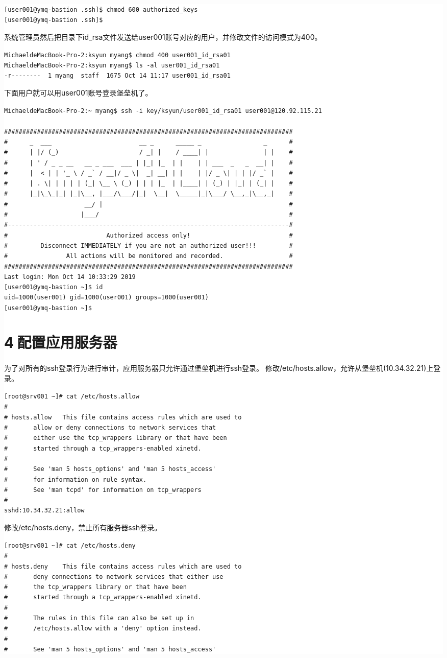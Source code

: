 ```
[user001@ymq-bastion .ssh]$ chmod 600 authorized_keys
[user001@ymq-bastion .ssh]$ 
```
系统管理员然后把目录下id_rsa文件发送给user001账号对应的用户，并修改文件的访问模式为400。
```
MichaeldeMacBook-Pro-2:ksyun myang$ chmod 400 user001_id_rsa01
MichaeldeMacBook-Pro-2:ksyun myang$ ls -al user001_id_rsa01
-r--------  1 myang  staff  1675 Oct 14 11:17 user001_id_rsa01
```
下面用户就可以用user001账号登录堡垒机了。
```
MichaeldeMacBook-Pro-2:~ myang$ ssh -i key/ksyun/user001_id_rsa01 user001@120.92.115.21

###############################################################################
#      _  ___                        __ _      _____ _                 _      # 
#      | |/ (_)                      / _| |    / ____| |               | |    #
#      | ' / _ _ __   __ _ ___  ___ | |_| |_  | |    | | ___  _   _  __| |    #
#      |  < | | '_ \ / _` / __|/ _ \|  _| __| | |    | |/ _ \| | | |/ _` |    #
#      | . \| | | | | (_| \__ \ (_) | | | |_  | |____| | (_) | |_| | (_| |    #
#      |_|\_\_|_| |_|\__, |___/\___/|_|  \__|  \_____|_|\___/ \__,_|\__,_|    #
#                     __/ |                                                   #
#                    |___/                                                    #
#-----------------------------------------------------------------------------#
#                           Authorized access only!                           #
#         Disconnect IMMEDIATELY if you are not an authorized user!!!         #
#                All actions will be monitored and recorded.                  #
###############################################################################
Last login: Mon Oct 14 10:33:29 2019
[user001@ymq-bastion ~]$ id 
uid=1000(user001) gid=1000(user001) groups=1000(user001)
[user001@ymq-bastion ~]$ 
```

# 4 配置应用服务器
为了对所有的ssh登录行为进行审计，应用服务器只允许通过堡垒机进行ssh登录。
修改/etc/hosts.allow，允许从堡垒机(10.34.32.21)上登录。
```
[root@srv001 ~]# cat /etc/hosts.allow
#
# hosts.allow	This file contains access rules which are used to
#		allow or deny connections to network services that
#		either use the tcp_wrappers library or that have been
#		started through a tcp_wrappers-enabled xinetd.
#
#		See 'man 5 hosts_options' and 'man 5 hosts_access'
#		for information on rule syntax.
#		See 'man tcpd' for information on tcp_wrappers
#
sshd:10.34.32.21:allow
```
修改/etc/hosts.deny，禁止所有服务器ssh登录。
```
[root@srv001 ~]# cat /etc/hosts.deny 
#
# hosts.deny	This file contains access rules which are used to
#		deny connections to network services that either use
#		the tcp_wrappers library or that have been
#		started through a tcp_wrappers-enabled xinetd.
#
#		The rules in this file can also be set up in
#		/etc/hosts.allow with a 'deny' option instead.
#
#		See 'man 5 hosts_options' and 'man 5 hosts_access'
```